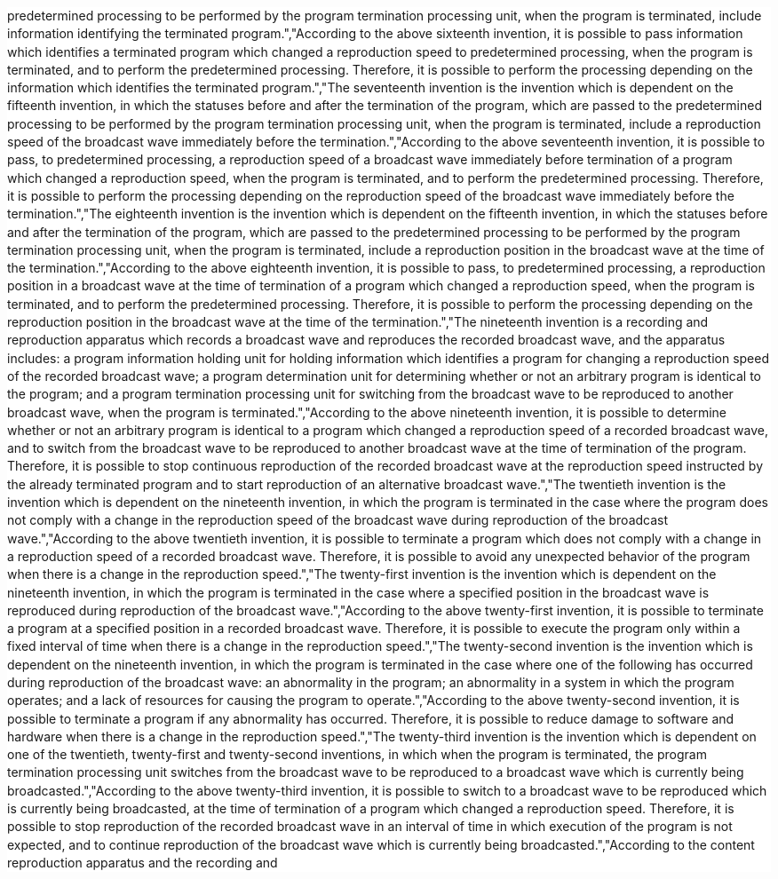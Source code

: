 predetermined processing to be performed by the program termination processing unit, when the program is terminated, include information identifying the terminated program.","According to the above sixteenth invention, it is possible to pass information which identifies a terminated program which changed a reproduction speed to predetermined processing, when the program is terminated, and to perform the predetermined processing. Therefore, it is possible to perform the processing depending on the information which identifies the terminated program.","The seventeenth invention is the invention which is dependent on the fifteenth invention, in which the statuses before and after the termination of the program, which are passed to the predetermined processing to be performed by the program termination processing unit, when the program is terminated, include a reproduction speed of the broadcast wave immediately before the termination.","According to the above seventeenth invention, it is possible to pass, to predetermined processing, a reproduction speed of a broadcast wave immediately before termination of a program which changed a reproduction speed, when the program is terminated, and to perform the predetermined processing. Therefore, it is possible to perform the processing depending on the reproduction speed of the broadcast wave immediately before the termination.","The eighteenth invention is the invention which is dependent on the fifteenth invention, in which the statuses before and after the termination of the program, which are passed to the predetermined processing to be performed by the program termination processing unit, when the program is terminated, include a reproduction position in the broadcast wave at the time of the termination.","According to the above eighteenth invention, it is possible to pass, to predetermined processing, a reproduction position in a broadcast wave at the time of termination of a program which changed a reproduction speed, when the program is terminated, and to perform the predetermined processing. Therefore, it is possible to perform the processing depending on the reproduction position in the broadcast wave at the time of the termination.","The nineteenth invention is a recording and reproduction apparatus which records a broadcast wave and reproduces the recorded broadcast wave, and the apparatus includes: a program information holding unit for holding information which identifies a program for changing a reproduction speed of the recorded broadcast wave; a program determination unit for determining whether or not an arbitrary program is identical to the program; and a program termination processing unit for switching from the broadcast wave to be reproduced to another broadcast wave, when the program is terminated.","According to the above nineteenth invention, it is possible to determine whether or not an arbitrary program is identical to a program which changed a reproduction speed of a recorded broadcast wave, and to switch from the broadcast wave to be reproduced to another broadcast wave at the time of termination of the program. Therefore, it is possible to stop continuous reproduction of the recorded broadcast wave at the reproduction speed instructed by the already terminated program and to start reproduction of an alternative broadcast wave.","The twentieth invention is the invention which is dependent on the nineteenth invention, in which the program is terminated in the case where the program does not comply with a change in the reproduction speed of the broadcast wave during reproduction of the broadcast wave.","According to the above twentieth invention, it is possible to terminate a program which does not comply with a change in a reproduction speed of a recorded broadcast wave. Therefore, it is possible to avoid any unexpected behavior of the program when there is a change in the reproduction speed.","The twenty-first invention is the invention which is dependent on the nineteenth invention, in which the program is terminated in the case where a specified position in the broadcast wave is reproduced during reproduction of the broadcast wave.","According to the above twenty-first invention, it is possible to terminate a program at a specified position in a recorded broadcast wave. Therefore, it is possible to execute the program only within a fixed interval of time when there is a change in the reproduction speed.","The twenty-second invention is the invention which is dependent on the nineteenth invention, in which the program is terminated in the case where one of the following has occurred during reproduction of the broadcast wave: an abnormality in the program; an abnormality in a system in which the program operates; and a lack of resources for causing the program to operate.","According to the above twenty-second invention, it is possible to terminate a program if any abnormality has occurred. Therefore, it is possible to reduce damage to software and hardware when there is a change in the reproduction speed.","The twenty-third invention is the invention which is dependent on one of the twentieth, twenty-first and twenty-second inventions, in which when the program is terminated, the program termination processing unit switches from the broadcast wave to be reproduced to a broadcast wave which is currently being broadcasted.","According to the above twenty-third invention, it is possible to switch to a broadcast wave to be reproduced which is currently being broadcasted, at the time of termination of a program which changed a reproduction speed. Therefore, it is possible to stop reproduction of the recorded broadcast wave in an interval of time in which execution of the program is not expected, and to continue reproduction of the broadcast wave which is currently being broadcasted.","According to the content reproduction apparatus and the recording and